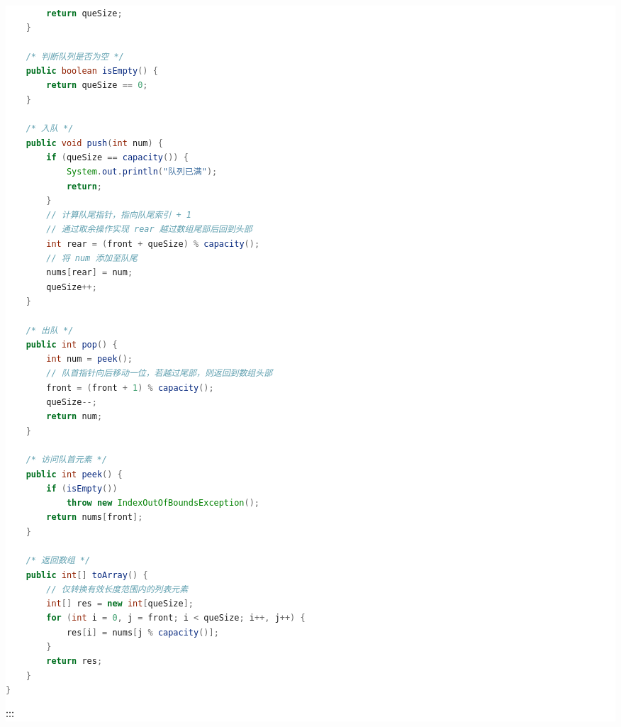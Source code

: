 ~~~java
        return queSize;
    }

    /* 判断队列是否为空 */
    public boolean isEmpty() {
        return queSize == 0;
    }

    /* 入队 */
    public void push(int num) {
        if (queSize == capacity()) {
            System.out.println("队列已满");
            return;
        }
        // 计算队尾指针，指向队尾索引 + 1
        // 通过取余操作实现 rear 越过数组尾部后回到头部
        int rear = (front + queSize) % capacity();
        // 将 num 添加至队尾
        nums[rear] = num;
        queSize++;
    }

    /* 出队 */
    public int pop() {
        int num = peek();
        // 队首指针向后移动一位，若越过尾部，则返回到数组头部
        front = (front + 1) % capacity();
        queSize--;
        return num;
    }

    /* 访问队首元素 */
    public int peek() {
        if (isEmpty())
            throw new IndexOutOfBoundsException();
        return nums[front];
    }

    /* 返回数组 */
    public int[] toArray() {
        // 仅转换有效长度范围内的列表元素
        int[] res = new int[queSize];
        for (int i = 0, j = front; i < queSize; i++, j++) {
            res[i] = nums[j % capacity()];
        }
        return res;
    }
}
~~~

:::
